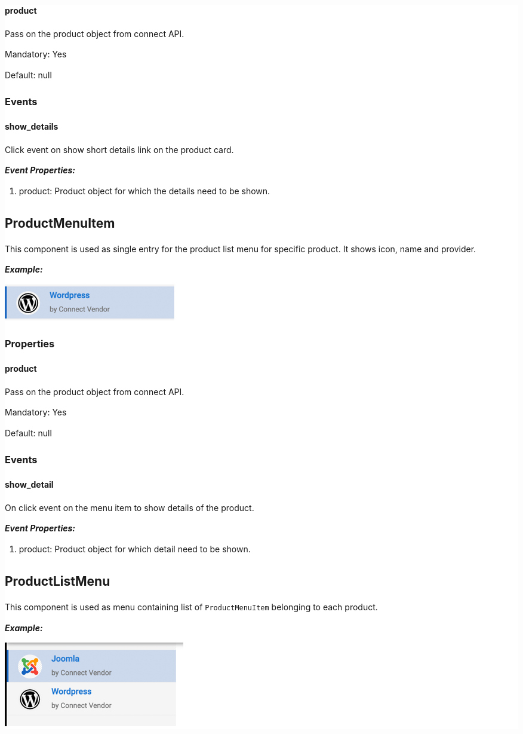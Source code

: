 #### product
Pass on the product object from connect API.

Mandatory: Yes

Default: null

### Events

#### show_details
Click event on show short details link on the product card.

***Event Properties:***
1. product: Product object for which the details need to be shown.

## ProductMenuItem
This component is used as single entry for the product list menu for specific product. It shows icon, name and provider.

***Example:***

![ProductMenuItem](product_menu_item.png)

### Properties

#### product
Pass on the product object from connect API.

Mandatory: Yes

Default: null

### Events

#### show_detail
On click event on the menu item to show details of the product.

***Event Properties:***
1. product: Product object for which detail need to be shown.

## ProductListMenu
This component is used as menu containing list of `ProductMenuItem` belonging to each product.

***Example:***

![ProductListMenu](product_item_menu.png)
